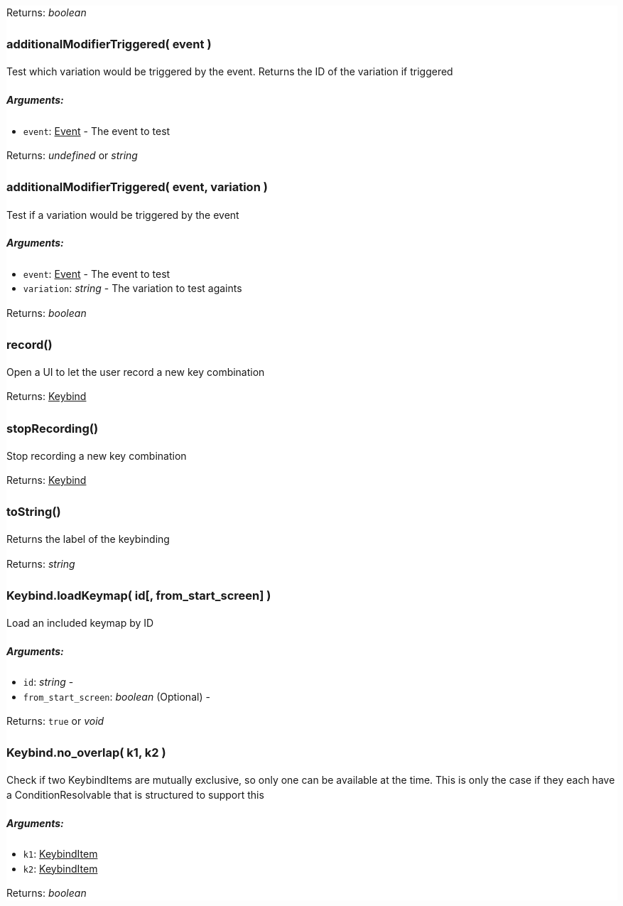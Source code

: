 Returns: *boolean*

### additionalModifierTriggered( event )
Test which variation would be triggered by the event. Returns the ID of the variation if triggered

##### Arguments:
* `event`: [Event](https://developer.mozilla.org/en-US/docs/Web/API/Event) - The event to test

Returns: *undefined* or *string*
### additionalModifierTriggered( event, variation )
Test if a variation would be triggered by the event

##### Arguments:
* `event`: [Event](https://developer.mozilla.org/en-US/docs/Web/API/Event) - The event to test
* `variation`: *string* - The variation to test againts

Returns: *boolean*

### record()
Open a UI to let the user record a new key combination


Returns: [Keybind](action#keybind)

### stopRecording()
Stop recording a new key combination


Returns: [Keybind](action#keybind)

### toString()
Returns the label of the keybinding


Returns: *string*

### Keybind.loadKeymap( id[, from_start_screen] )
Load an included keymap by ID

##### Arguments:
* `id`: *string* -
* `from_start_screen`: *boolean* (Optional) -

Returns: `true` or *void*

### Keybind.no_overlap( k1, k2 )
Check if two KeybindItems are mutually exclusive, so only one can be available at the time. This is only the case if they each have a ConditionResolvable that is structured to support this

##### Arguments:
* `k1`: [KeybindItem](action#keybinditem)
* `k2`: [KeybindItem](action#keybinditem)

Returns: *boolean*
